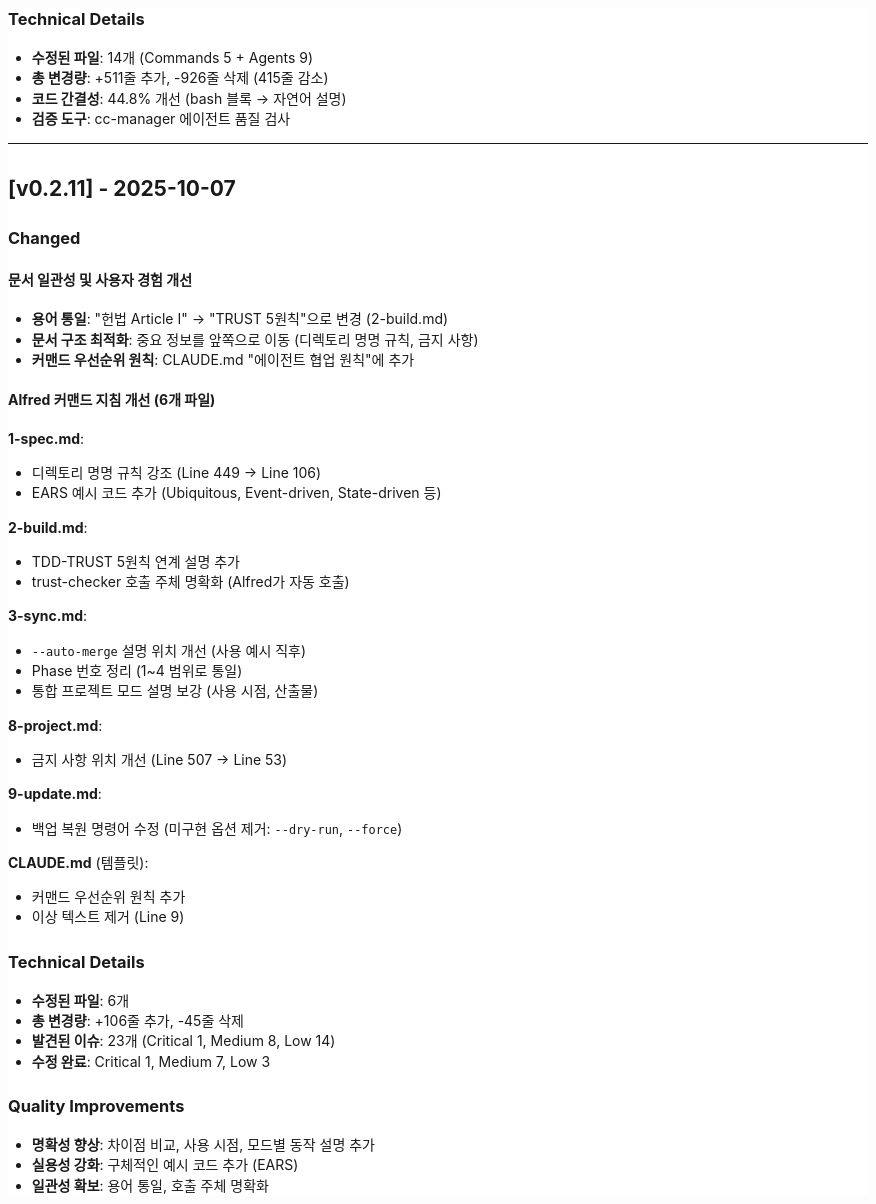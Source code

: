 ### Technical Details

- **수정된 파일**: 14개 (Commands 5 + Agents 9)
- **총 변경량**: +511줄 추가, -926줄 삭제 (415줄 감소)
- **코드 간결성**: 44.8% 개선 (bash 블록 → 자연어 설명)
- **검증 도구**: cc-manager 에이전트 품질 검사

---

## [v0.2.11] - 2025-10-07

### Changed

#### 문서 일관성 및 사용자 경험 개선
- **용어 통일**: "헌법 Article I" → "TRUST 5원칙"으로 변경 (2-build.md)
- **문서 구조 최적화**: 중요 정보를 앞쪽으로 이동 (디렉토리 명명 규칙, 금지 사항)
- **커맨드 우선순위 원칙**: CLAUDE.md "에이전트 협업 원칙"에 추가

#### Alfred 커맨드 지침 개선 (6개 파일)

**1-spec.md**:
- 디렉토리 명명 규칙 강조 (Line 449 → Line 106)
- EARS 예시 코드 추가 (Ubiquitous, Event-driven, State-driven 등)

**2-build.md**:
- TDD-TRUST 5원칙 연계 설명 추가
- trust-checker 호출 주체 명확화 (Alfred가 자동 호출)

**3-sync.md**:
- `--auto-merge` 설명 위치 개선 (사용 예시 직후)
- Phase 번호 정리 (1~4 범위로 통일)
- 통합 프로젝트 모드 설명 보강 (사용 시점, 산출물)

**8-project.md**:
- 금지 사항 위치 개선 (Line 507 → Line 53)

**9-update.md**:
- 백업 복원 명령어 수정 (미구현 옵션 제거: `--dry-run`, `--force`)

**CLAUDE.md** (템플릿):
- 커맨드 우선순위 원칙 추가
- 이상 텍스트 제거 (Line 9)

### Technical Details

- **수정된 파일**: 6개
- **총 변경량**: +106줄 추가, -45줄 삭제
- **발견된 이슈**: 23개 (Critical 1, Medium 8, Low 14)
- **수정 완료**: Critical 1, Medium 7, Low 3

### Quality Improvements

- **명확성 향상**: 차이점 비교, 사용 시점, 모드별 동작 설명 추가
- **실용성 강화**: 구체적인 예시 코드 추가 (EARS)
- **일관성 확보**: 용어 통일, 호출 주체 명확화
